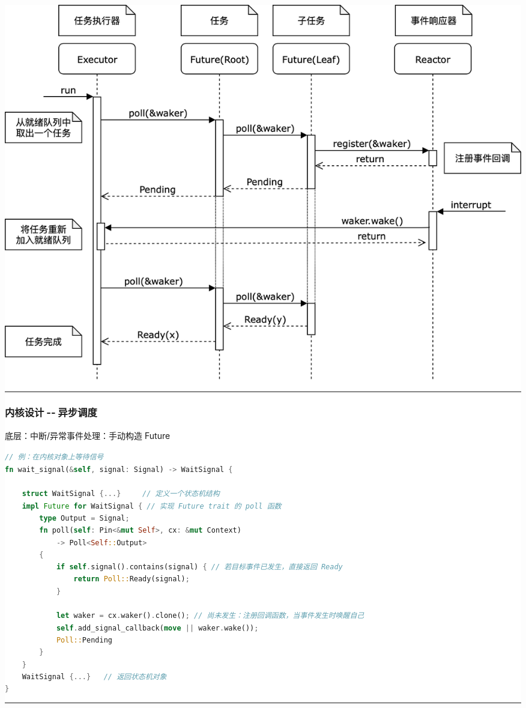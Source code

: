 ![w:600](async.png)

---


### 内核设计 -- 异步调度
底层：中断/异常事件处理：手动构造 Future
```rust
// 例：在内核对象上等待信号
fn wait_signal(&self, signal: Signal) -> WaitSignal {

    struct WaitSignal {...}     // 定义一个状态机结构
    impl Future for WaitSignal { // 实现 Future trait 的 poll 函数
        type Output = Signal;
        fn poll(self: Pin<&mut Self>, cx: &mut Context)
            -> Poll<Self::Output>
        {
            if self.signal().contains(signal) { // 若目标事件已发生，直接返回 Ready
                return Poll::Ready(signal);
            }
            
            let waker = cx.waker().clone(); // 尚未发生：注册回调函数，当事件发生时唤醒自己
            self.add_signal_callback(move || waker.wake());
            Poll::Pending
        }
    }
    WaitSignal {...}   // 返回状态机对象
}
```

---